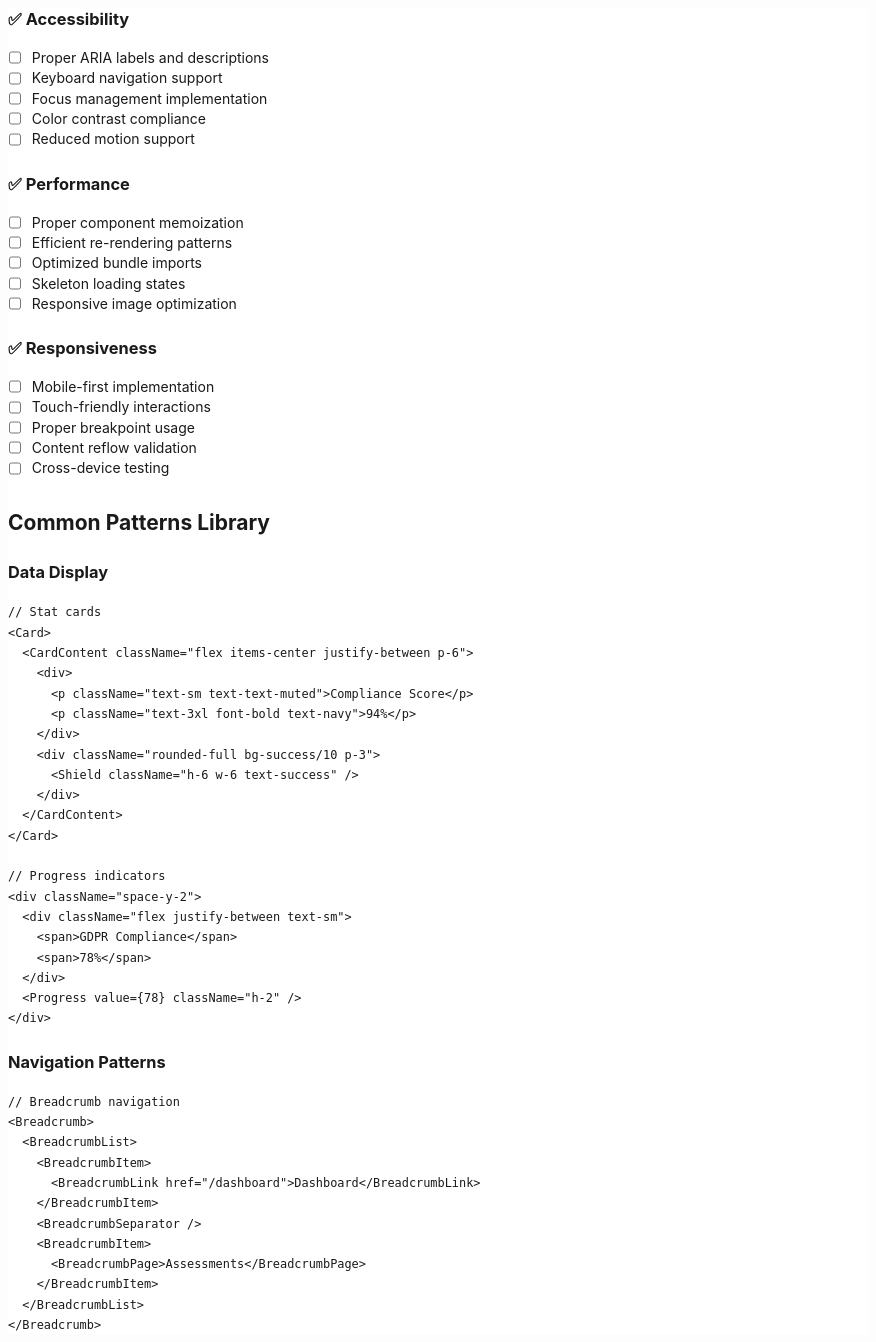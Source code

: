 ### ✅ Accessibility
- [ ] Proper ARIA labels and descriptions
- [ ] Keyboard navigation support
- [ ] Focus management implementation
- [ ] Color contrast compliance
- [ ] Reduced motion support

### ✅ Performance
- [ ] Proper component memoization
- [ ] Efficient re-rendering patterns
- [ ] Optimized bundle imports
- [ ] Skeleton loading states
- [ ] Responsive image optimization

### ✅ Responsiveness
- [ ] Mobile-first implementation
- [ ] Touch-friendly interactions
- [ ] Proper breakpoint usage
- [ ] Content reflow validation
- [ ] Cross-device testing

## Common Patterns Library

### Data Display
```tsx
// Stat cards
<Card>
  <CardContent className="flex items-center justify-between p-6">
    <div>
      <p className="text-sm text-text-muted">Compliance Score</p>
      <p className="text-3xl font-bold text-navy">94%</p>
    </div>
    <div className="rounded-full bg-success/10 p-3">
      <Shield className="h-6 w-6 text-success" />
    </div>
  </CardContent>
</Card>

// Progress indicators
<div className="space-y-2">
  <div className="flex justify-between text-sm">
    <span>GDPR Compliance</span>
    <span>78%</span>
  </div>
  <Progress value={78} className="h-2" />
</div>
```

### Navigation Patterns
```tsx
// Breadcrumb navigation
<Breadcrumb>
  <BreadcrumbList>
    <BreadcrumbItem>
      <BreadcrumbLink href="/dashboard">Dashboard</BreadcrumbLink>
    </BreadcrumbItem>
    <BreadcrumbSeparator />
    <BreadcrumbItem>
      <BreadcrumbPage>Assessments</BreadcrumbPage>
    </BreadcrumbItem>
  </BreadcrumbList>
</Breadcrumb>
```